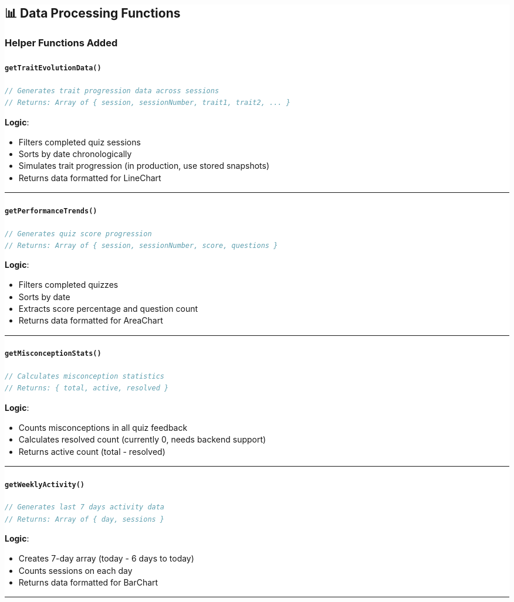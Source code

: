 
## 📊 Data Processing Functions

### Helper Functions Added

#### `getTraitEvolutionData()`
```javascript
// Generates trait progression data across sessions
// Returns: Array of { session, sessionNumber, trait1, trait2, ... }
```

**Logic**:
- Filters completed quiz sessions
- Sorts by date chronologically
- Simulates trait progression (in production, use stored snapshots)
- Returns data formatted for LineChart

---

#### `getPerformanceTrends()`
```javascript
// Generates quiz score progression
// Returns: Array of { session, sessionNumber, score, questions }
```

**Logic**:
- Filters completed quizzes
- Sorts by date
- Extracts score percentage and question count
- Returns data formatted for AreaChart

---

#### `getMisconceptionStats()`
```javascript
// Calculates misconception statistics
// Returns: { total, active, resolved }
```

**Logic**:
- Counts misconceptions in all quiz feedback
- Calculates resolved count (currently 0, needs backend support)
- Returns active count (total - resolved)

---

#### `getWeeklyActivity()`
```javascript
// Generates last 7 days activity data
// Returns: Array of { day, sessions }
```

**Logic**:
- Creates 7-day array (today - 6 days to today)
- Counts sessions on each day
- Returns data formatted for BarChart

---